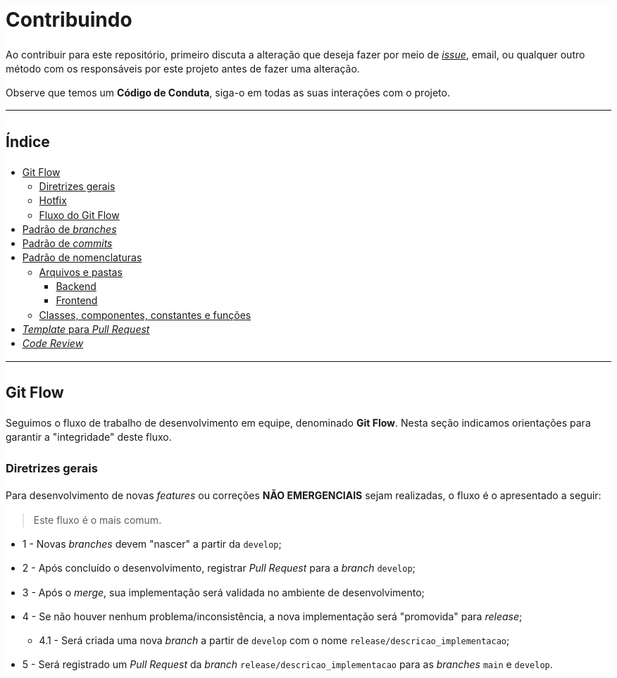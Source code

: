 # Contribuindo

Ao contribuir para este repositório, primeiro discuta a alteração que deseja fazer por meio de [_issue_](https://github.com/padupe/treinamento-git/issues), email, ou qualquer outro método com os responsáveis por este projeto antes de fazer uma alteração.

Observe que temos um **Código de Conduta**, siga-o em todas as suas interações com o projeto.

---

## Índice

- [Git Flow](#git-flow)
  - [Diretrizes gerais](#diretrizes-gerais)
  - [Hotfix](#hotfix)
  - [Fluxo do Git Flow](#fluxo-do-git-flow)
- [Padrão de _branches_](#padrão-de-branches)
- [Padrão de _commits_](#padrão-de-commits)
- [Padrão de nomenclaturas](#padrão-de-nomenclaturas)
  - [Arquivos e pastas](#arquivos-e-pastas)
    - [Backend](#backend)
    - [Frontend](#frontend)
  - [Classes, componentes, constantes e funções](#classes-componentes-constantes-e-funções)
- [_Template_ para _Pull Request_](#template-para-pull-request)
- [_Code Review_](#code-review)

---

## Git Flow

Seguimos o fluxo de trabalho de desenvolvimento em equipe, denominado **Git Flow**. Nesta seção indicamos orientações para garantir a "integridade" deste fluxo.

### Diretrizes gerais

Para desenvolvimento de novas _features_ ou correções **NÃO EMERGENCIAIS** sejam realizadas, o fluxo é o apresentado a seguir:

> Este fluxo é o mais comum.

- 1 - Novas _branches_ devem "nascer" a partir da `develop`;

- 2 - Após concluído o desenvolvimento, registrar _Pull Request_ para a _branch_ `develop`;

- 3 - Após o _merge_, sua implementação será validada no ambiente de desenvolvimento;

- 4 - Se não houver nenhum problema/inconsistência, a nova implementação será "promovida" para _release_;

  - 4.1 - Será criada uma nova _branch_ a partir de `develop` com o nome `release/descricao_implementacao`;

- 5 - Será registrado um _Pull Request_ da _branch_ `release/descricao_implementacao` para as _branches_ `main` e `develop`.
